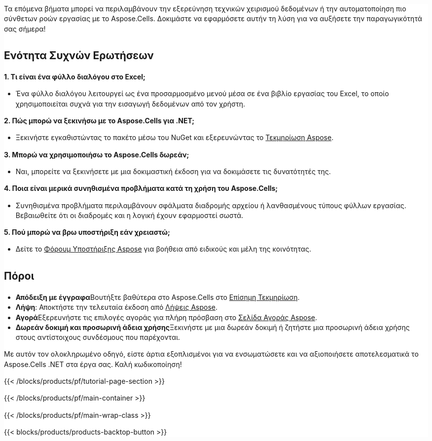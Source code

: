 Τα επόμενα βήματα μπορεί να περιλαμβάνουν την εξερεύνηση τεχνικών χειρισμού δεδομένων ή την αυτοματοποίηση πιο σύνθετων ροών εργασίας με το Aspose.Cells. Δοκιμάστε να εφαρμόσετε αυτήν τη λύση για να αυξήσετε την παραγωγικότητά σας σήμερα!

## Ενότητα Συχνών Ερωτήσεων

**1. Τι είναι ένα φύλλο διαλόγου στο Excel;**
   - Ένα φύλλο διαλόγου λειτουργεί ως ένα προσαρμοσμένο μενού μέσα σε ένα βιβλίο εργασίας του Excel, το οποίο χρησιμοποιείται συχνά για την εισαγωγή δεδομένων από τον χρήστη.

**2. Πώς μπορώ να ξεκινήσω με το Aspose.Cells για .NET;**
   - Ξεκινήστε εγκαθιστώντας το πακέτο μέσω του NuGet και εξερευνώντας το [Τεκμηρίωση Aspose](https://reference.aspose.com/cells/net/).

**3. Μπορώ να χρησιμοποιήσω το Aspose.Cells δωρεάν;**
   - Ναι, μπορείτε να ξεκινήσετε με μια δοκιμαστική έκδοση για να δοκιμάσετε τις δυνατότητές της.

**4. Ποια είναι μερικά συνηθισμένα προβλήματα κατά τη χρήση του Aspose.Cells;**
   - Συνηθισμένα προβλήματα περιλαμβάνουν σφάλματα διαδρομής αρχείου ή λανθασμένους τύπους φύλλων εργασίας. Βεβαιωθείτε ότι οι διαδρομές και η λογική έχουν εφαρμοστεί σωστά.

**5. Πού μπορώ να βρω υποστήριξη εάν χρειαστώ;**
   - Δείτε το [Φόρουμ Υποστήριξης Aspose](https://forum.aspose.com/c/cells/9) για βοήθεια από ειδικούς και μέλη της κοινότητας.

## Πόροι

- **Απόδειξη με έγγραφα**Βουτήξτε βαθύτερα στο Aspose.Cells στο [Επίσημη Τεκμηρίωση](https://reference.aspose.com/cells/net/).
- **Λήψη**: Αποκτήστε την τελευταία έκδοση από [Λήψεις Aspose](https://releases.aspose.com/cells/net/).
- **Αγορά**Εξερευνήστε τις επιλογές αγοράς για πλήρη πρόσβαση στο [Σελίδα Αγοράς Aspose](https://purchase.aspose.com/buy).
- **Δωρεάν δοκιμή και προσωρινή άδεια χρήσης**Ξεκινήστε με μια δωρεάν δοκιμή ή ζητήστε μια προσωρινή άδεια χρήσης στους αντίστοιχους συνδέσμους που παρέχονται.

Με αυτόν τον ολοκληρωμένο οδηγό, είστε άρτια εξοπλισμένοι για να ενσωματώσετε και να αξιοποιήσετε αποτελεσματικά το Aspose.Cells .NET στα έργα σας. Καλή κωδικοποίηση!

{{< /blocks/products/pf/tutorial-page-section >}}

{{< /blocks/products/pf/main-container >}}

{{< /blocks/products/pf/main-wrap-class >}}

{{< blocks/products/products-backtop-button >}}